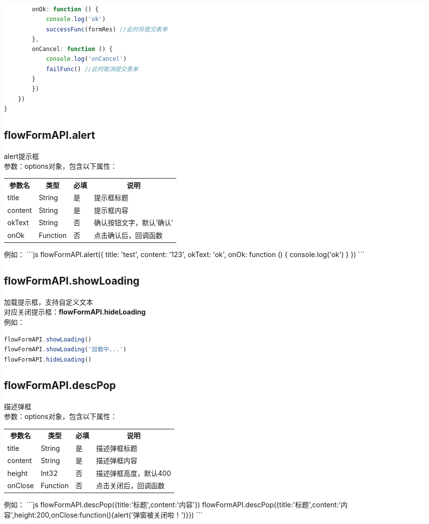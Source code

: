 ```js
        onOk: function () {
            console.log('ok')
            successFunc(formRes) //此时将提交表单
        },
        onCancel: function () {
            console.log('onCancel')
            failFunc() //此时取消提交表单
        }
        })
    })
}
```
   
##  flowFormAPI.alert
alert提示框  
参数：options对象，包含以下属性：
<table>
    <tr><th>参数名</th><th>类型</th><th>必填</th><th>说明</th></tr>
    <tr><td>title</td><td>String</td><td>是</td><td>提示框标题</td></tr>
    <tr><td>content</td><td>String</td><td>是</td><td>提示框内容</td></tr>
    <tr><td>okText</td><td>String</td><td>否</td><td>确认按钮文字，默认‘确认’</td></tr>
    <tr><td>onOk</td><td>Function</td><td>否</td><td>点击确认后，回调函数</td></tr>
</table>
例如： 
```js
flowFormAPI.alert({
    title: 'test',
    content: '123',
    okText: 'ok',
    onOk: function () {
        console.log('ok')
    }
})
``` 
 
##  flowFormAPI.showLoading
加载提示框，支持自定义文本  
对应关闭提示框：**flowFormAPI.hideLoading**  
例如： 
```js
flowFormAPI.showLoading()
flowFormAPI.showLoading('加载中...')
flowFormAPI.hideLoading()  
``` 
  
 
##  flowFormAPI.descPop
描述弹框  
参数：options对象，包含以下属性：
<table>
    <tr><th>参数名</th><th>类型</th><th>必填</th><th>说明</th></tr>
    <tr><td>title</td><td>String</td><td>是</td><td>描述弹框标题</td></tr>
    <tr><td>content</td><td>String</td><td>是</td><td>描述弹框内容</td></tr>
    <tr><td>height</td><td>Int32</td><td>否</td><td>描述弹框高度，默认400</td></tr>
    <tr><td>onClose</td><td>Function</td><td>否</td><td>点击关闭后，回调函数</td></tr>
</table>
例如： 
```js
flowFormAPI.descPop({title:'标题',content:'内容'}) 
flowFormAPI.descPop({title:'标题',content:'内容',height:200,onClose:function(){alert('弹窗被关闭啦！')}})  
```
  